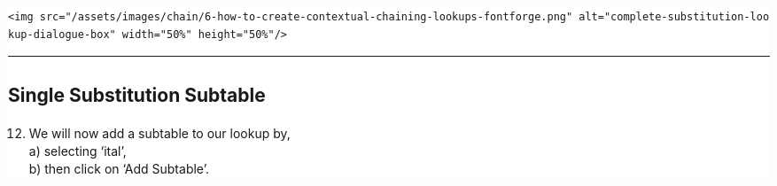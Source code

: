 	<img src="/assets/images/chain/6-how-to-create-contextual-chaining-lookups-fontforge.png" alt="complete-substitution-lookup-dialogue-box" width="50%" height="50%"/>  

---

## Single Substitution Subtable 

12. We will now add a subtable to our lookup by,  
a)  selecting ‘ital’,  
b)  then click on ‘Add Subtable’.  